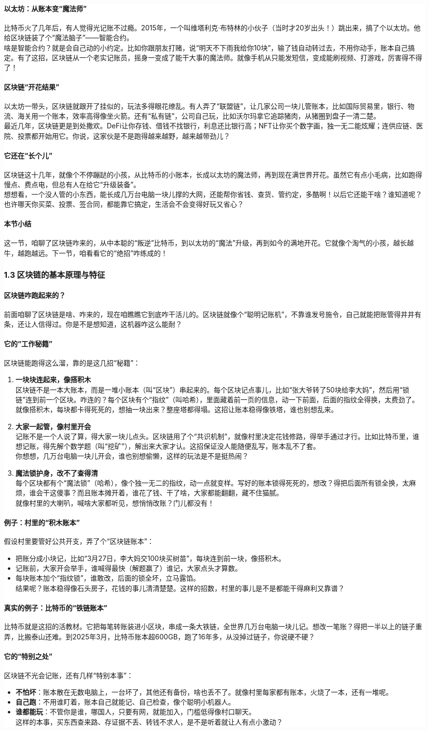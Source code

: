 #### 以太坊：从账本变“魔法师”
比特币火了几年后，有人觉得光记账不过瘾。2015年，一个叫维塔利克·布特林的小伙子（当时才20岁出头！）跳出来，搞了个以太坊。他给区块链装了个“魔法脑子”——智能合约。  
啥是智能合约？就是会自己动的小约定。比如你跟朋友打赌，说“明天不下雨我给你10块”，输了钱自动转过去，不用你动手，账本自己搞定。有了这招，区块链从一个老实记账员，摇身一变成了能干大事的魔法师。就像手机从只能发短信，变成能刷视频、打游戏，厉害得不得了！

#### 区块链“开花结果”
以太坊一带头，区块链就跟开了挂似的，玩法多得眼花缭乱。有人弄了“联盟链”，让几家公司一块儿管账本，比如国际贸易里，银行、物流、海关用一个账本，效率高得像坐火箭。还有“私有链”，公司自己玩，比如沃尔玛拿它追踪猪肉，从猪圈到盘子一清二楚。  
最近几年，区块链更是到处撒欢。DeFi让你存钱、借钱不找银行，利息还比银行高；NFT让你买个数字画，独一无二能炫耀；连供应链、医院、投票都开始用它。你说，这家伙是不是跑得越来越野，越来越带劲儿？

#### 它还在“长个儿”
区块链这十几年，就像个不停蹦跶的小孩，从比特币的小账本，长成以太坊的魔法师，再到现在满世界开花。虽然它有点小毛病，比如跑得慢点、费点电，但总有人在给它“升级装备”。  
想想看，一个没人管的小东西，能长成几万台电脑一块儿撑的大网，还能帮你省钱、查货、管约定，多酷啊！以后它还能干啥？谁知道呢？也许哪天你买菜、投票、签合同，都能靠它搞定，生活会不会变得好玩又省心？

#### 本节小结
这一节，咱聊了区块链咋来的，从中本聪的“叛逆”比特币，到以太坊的“魔法”升级，再到如今的满地开花。它就像个淘气的小孩，越长越牛，越跑越远。下一节，咱看看它的“绝招”咋练成的！

### 1.3 区块链的基本原理与特征

#### 区块链咋跑起来的？
前面咱聊了区块链是啥、咋来的，现在咱瞧瞧它到底咋干活儿的。区块链就像个“聪明记账机”，不靠谁发号施令，自己就能把账管得井井有条，还让人信得过。你是不是想知道，这机器咋这么能耐？

#### 它的“工作秘籍”
区块链能跑得这么溜，靠的是这几招“秘籍”：

1. **一块块连起来，像搭积木**  
区块链不是一本大账本，而是一堆小账本（叫“区块”）串起来的。每个区块记点事儿，比如“张大爷转了50块给李大妈”，然后用“锁链”连到前一个区块。咋连的？每个区块有个“指纹”（叫哈希），里面藏着前一页的信息，动一下前面，后面的指纹全得换，太费劲了。  
就像搭积木，每块都卡得死死的，想抽一块出来？整座塔都得塌。这招让账本稳得像铁塔，谁也别想乱来。

2. **大家一起管，像村里开会**  
记账不是一个人说了算，得大家一块儿点头。区块链用了个“共识机制”，就像村里决定花钱修路，得举手通过才行。比如比特币里，谁想记账，得先解个数学题（叫“挖矿”），解出来大家才认。这招保证没人能随便乱写，账本乱不了套。  
你想想，几万台电脑一块儿开会，谁也别想偷懒，这样的玩法是不是挺热闹？

3. **魔法锁护身，改不了查得清**  
每个区块都有个“魔法锁”（哈希），像个独一无二的指纹，动一点就变样。写好的账本锁得死死的，想改？得把后面所有锁全换，太麻烦，谁会干这傻事？而且账本摊开着，谁花了钱、干了啥，大家都能翻翻，藏不住猫腻。  
就像村里的大喇叭，喊啥大家都听见，想悄悄改账？门儿都没有！

#### 例子：村里的“积木账本”
假设村里要管好公共开支，弄了个“区块链账本”：  
- 把账分成小块记，比如“3月27日，李大妈交100块买树苗”，每块连到前一块，像搭积木。  
- 记账前，大家开会举手，谁喊得最快（解题赢了）谁记，大家点头才算数。  
- 每块账本加个“指纹锁”，谁敢改，后面的锁全坏，立马露馅。  
结果呢？账本稳得像石头房子，花钱的事儿清清楚楚。这样的招数，村里的事儿是不是都能干得麻利又靠谱？

#### 真实的例子：比特币的“铁链账本”
比特币就是这招的活教材。它把每笔转账装进小区块，串成一条大铁链，全世界几万台电脑一块儿记。想改一笔账？得把一半以上的链子重弄，比搬泰山还难。到2025年3月，比特币账本超600GB，跑了16年多，从没掉过链子，你说硬不硬？

#### 它的“特别之处”
区块链不光会记账，还有几样“特别本事”：  
- **不怕坏**：账本散在无数电脑上，一台坏了，其他还有备份，啥也丢不了。就像村里每家都有账本，火烧了一本，还有一堆呢。  
- **自己跑**：不用谁盯着，账本自己就能记、自己检查，像个聪明小机器人。  
- **谁都能玩**：不管你是谁，哪国人，只要有网，就能加入，门槛低得像村口聊天。  
这样的本事，买东西查来路、存证据不丢、转钱不求人，是不是听着就让人有点小激动？
